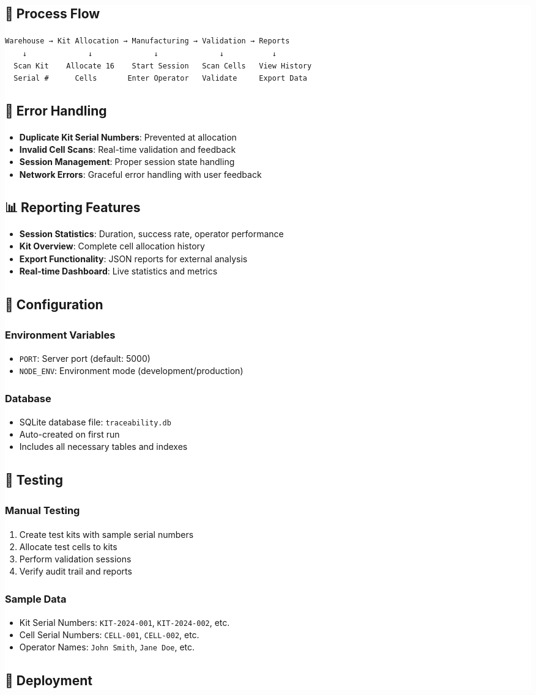 ## 🔄 Process Flow

```
Warehouse → Kit Allocation → Manufacturing → Validation → Reports
    ↓              ↓              ↓              ↓           ↓
  Scan Kit    Allocate 16    Start Session   Scan Cells   View History
  Serial #      Cells       Enter Operator   Validate     Export Data
```

## 🚨 Error Handling

- **Duplicate Kit Serial Numbers**: Prevented at allocation
- **Invalid Cell Scans**: Real-time validation and feedback
- **Session Management**: Proper session state handling
- **Network Errors**: Graceful error handling with user feedback

## 📊 Reporting Features

- **Session Statistics**: Duration, success rate, operator performance
- **Kit Overview**: Complete cell allocation history
- **Export Functionality**: JSON reports for external analysis
- **Real-time Dashboard**: Live statistics and metrics

## 🔧 Configuration

### Environment Variables
- `PORT`: Server port (default: 5000)
- `NODE_ENV`: Environment mode (development/production)

### Database
- SQLite database file: `traceability.db`
- Auto-created on first run
- Includes all necessary tables and indexes

## 🧪 Testing

### Manual Testing
1. Create test kits with sample serial numbers
2. Allocate test cells to kits
3. Perform validation sessions
4. Verify audit trail and reports

### Sample Data
- Kit Serial Numbers: `KIT-2024-001`, `KIT-2024-002`, etc.
- Cell Serial Numbers: `CELL-001`, `CELL-002`, etc.
- Operator Names: `John Smith`, `Jane Doe`, etc.

## 🚀 Deployment
